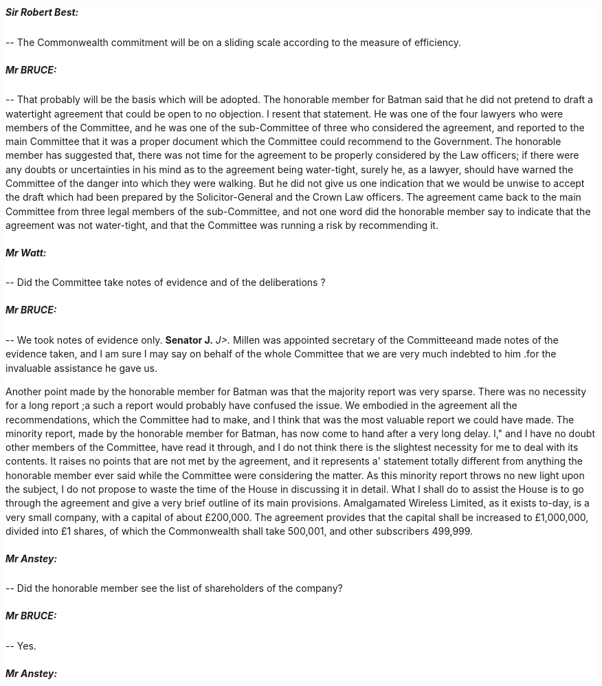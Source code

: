 ##### Sir Robert Best:

-- The Commonwealth commitment will be on a sliding scale according to the measure of efficiency. 

##### Mr BRUCE:

-- That probably will be the basis which will be adopted. The honorable member for Batman said that he did not pretend to draft a watertight agreement that could be open to no objection. I resent that statement. He was one of the four lawyers who were members of the Committee, and he was one of the sub-Committee of three who considered the agreement, and reported to the main Committee that it was a proper document which the Committee could recommend to the Government. The honorable member has suggested that, there was not time for the agreement to be properly considered by the Law officers; if there were any doubts or uncertainties in his mind as to the agreement being water-tight, surely he, as a lawyer, should have warned the Committee of the danger into which they were walking. But he did not give us one indication that we would be unwise to accept the draft which had been prepared by the Solicitor-General and the Crown Law officers. The agreement came back to the main Committee from three legal members of the sub-Committee, and not one word did the honorable member say to indicate that the agreement was not water-tight, and that the Committee was running a risk by recommending it. 

##### Mr Watt:

-- Did the Committee take notes of evidence and of the deliberations ? 

##### Mr BRUCE:

-- We took notes of evidence only.  **Senator J.**  *J&gt;.*  Millen was appointed secretary of the  Committeeand  made notes of the evidence taken, and I am sure I may say on behalf of the whole Committee that we are very much indebted to him .for the invaluable assistance he gave us. 

Another point made by the honorable member for Batman was that the majority report was very sparse. There was no necessity for a long report ;a such a report would probably have confused the issue. We embodied in the agreement all the recommendations, which the Committee had to make, and I think that was the most valuable report we could have made. The minority report, made by the honorable member for Batman, has now come to hand after a very long delay. I," and I have no doubt other members of the Committee, have read it through, and I do not think there is the slightest necessity for me to deal with its contents. It raises no points that are not met by the agreement, and it represents a' statement totally different from anything the honorable member ever said while the Committee were considering the matter. As this minority report throws no new light upon the subject, I do not propose to waste the time of the House in discussing it in detail. What I shall do to assist the House is to go through the agreement and give a very brief outline of its main provisions. Amalgamated Wireless Limited, as it exists to-day, is a very small company, with a capital of about £200,000. The agreement provides that the capital shall be increased to £1,000,000, divided into £1 shares, of which the Commonwealth shall take 500,001, and other subscribers 499,999. 

##### Mr Anstey:

-- Did the honorable member see the list of shareholders of the company? 

##### Mr BRUCE:

-- Yes. 

##### Mr Anstey:
